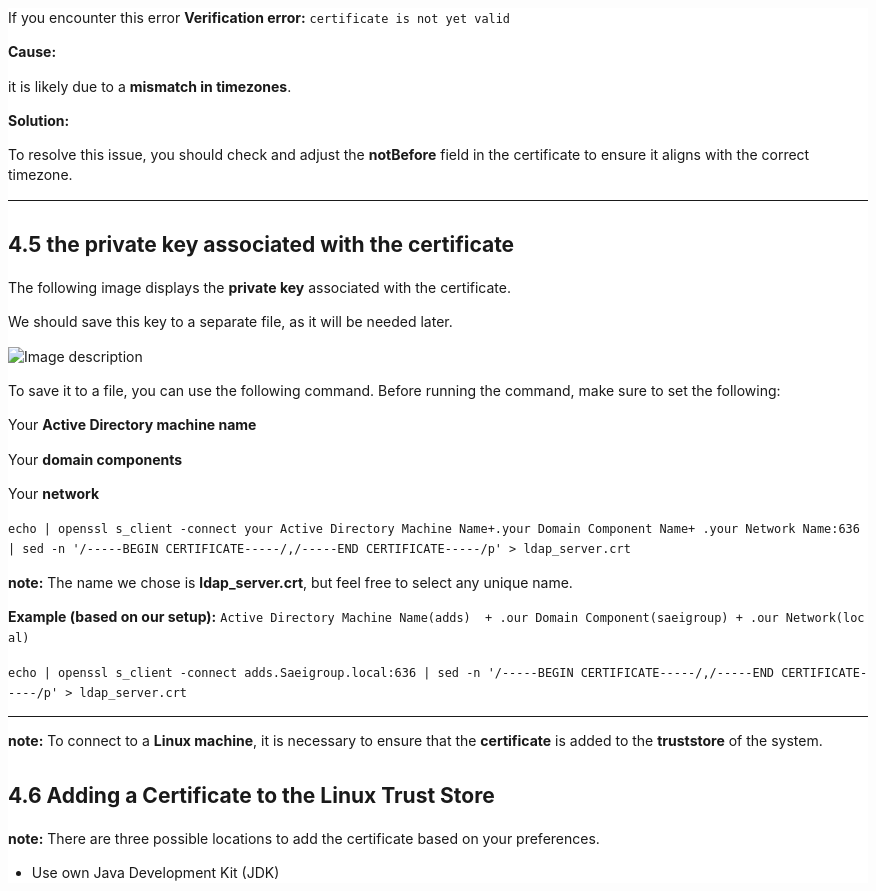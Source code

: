 If you encounter this error
**Verification error:** `certificate is not yet valid`

**Cause:**

 it is likely due to a **mismatch in timezones**. 

**Solution:**

To resolve this issue, you should check and adjust the **notBefore** field in the certificate to ensure it aligns with the correct timezone.

-------------------------------------------------------------------

## 4.5 the private key associated with the certificate

The following image displays the **private key** associated with the certificate.

We should save this key to a separate file, as it will be needed later.

![Image description](https://dev-to-uploads.s3.amazonaws.com/uploads/articles/rzwuxxwvhqht0obbvuvs.png)

To save it to a file, you can use the following command.
Before running the command, make sure to set the following:

Your **Active Directory machine name**

Your **domain components** 

Your **network**

`echo | openssl s_client -connect your Active Directory Machine Name+.your Domain Component Name+ .your Network Name:636 | sed -n '/-----BEGIN CERTIFICATE-----/,/-----END CERTIFICATE-----/p' > ldap_server.crt`


**note:**
The name we chose is **ldap_server.crt**, but feel free to select any unique name.

**Example (based on our setup):**
`Active Directory Machine Name(adds)  + .our Domain Component(saeigroup) + .our Network(local)`

```
echo | openssl s_client -connect adds.Saeigroup.local:636 | sed -n '/-----BEGIN CERTIFICATE-----/,/-----END CERTIFICATE-----/p' > ldap_server.crt
```
---------------------------------------------------------------------

**note:**
To connect to a **Linux machine**, it is necessary to ensure that the **certificate** is added to the **truststore** of the system.

## 4.6 Adding a Certificate to the Linux Trust Store

**note:**
There are three possible locations to add the certificate based on your preferences. 

- Use own Java Development Kit (JDK)

